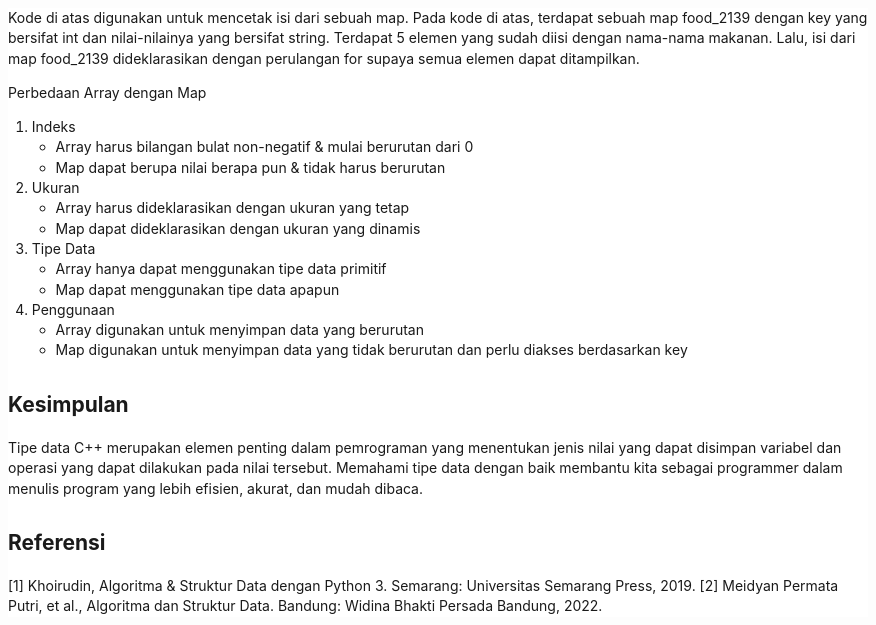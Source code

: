 Kode di atas digunakan untuk mencetak isi dari sebuah map. Pada kode di atas, terdapat sebuah map food_2139 dengan key yang bersifat int dan nilai-nilainya yang bersifat string. Terdapat 5 elemen yang sudah diisi dengan nama-nama makanan. Lalu, isi dari map food_2139 dideklarasikan dengan perulangan for supaya semua elemen dapat ditampilkan.

Perbedaan Array dengan Map
1. Indeks
    - Array harus bilangan bulat non-negatif & mulai berurutan dari 0
    - Map dapat berupa nilai berapa pun & tidak harus berurutan
2. Ukuran
    - Array harus dideklarasikan dengan ukuran yang tetap
    - Map dapat dideklarasikan dengan ukuran yang dinamis
3. Tipe Data
    - Array hanya dapat menggunakan tipe data primitif
    - Map dapat menggunakan tipe data apapun
4. Penggunaan
    - Array digunakan untuk menyimpan data yang berurutan
    - Map digunakan untuk menyimpan data yang tidak berurutan dan perlu diakses berdasarkan key


## Kesimpulan
Tipe data C++ merupakan elemen penting dalam pemrograman yang menentukan jenis nilai yang dapat disimpan variabel dan operasi yang dapat dilakukan pada nilai tersebut. Memahami tipe data dengan baik membantu kita sebagai programmer dalam menulis program yang lebih efisien, akurat, dan mudah dibaca.

## Referensi
[1] Khoirudin, Algoritma & Struktur Data dengan Python 3. Semarang: Universitas Semarang Press, 2019.
[2] Meidyan Permata Putri, et al., Algoritma dan Struktur Data. Bandung: Widina Bhakti Persada Bandung, 2022.